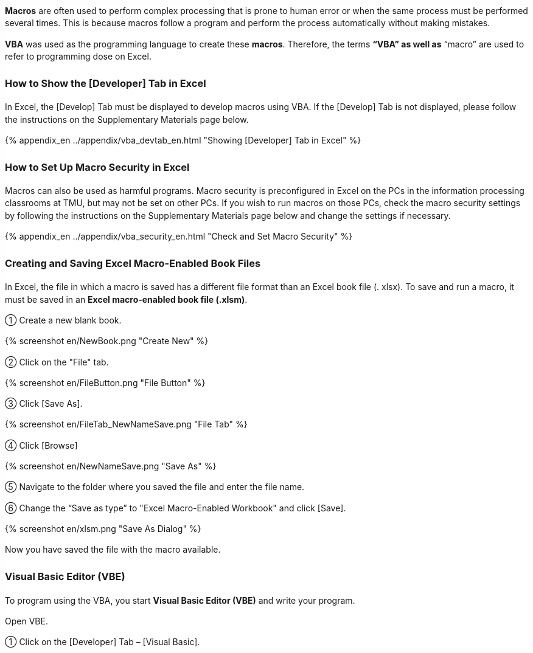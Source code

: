 **Macros** are often used to perform complex processing that is prone to human error or when the same process must be performed several times. This is because macros follow a program and perform the process automatically without making mistakes.

**VBA** was used as the programming language to create these **macros**. Therefore, the terms **“VBA” as well as** “macro” are used to refer to programming dose on Excel.


### How to Show the [Developer] Tab in Excel

In Excel, the [Develop] Tab must be displayed to  develop macros using VBA. If the [Develop] Tab is not displayed, please follow the instructions on the Supplementary Materials page below.

{% appendix_en ../appendix/vba_devtab_en.html "Showing [Developer] Tab in Excel" %}

### How to Set Up Macro Security in Excel

Macros can also be used as harmful programs. Macro security is preconfigured in Excel on the PCs in the information processing classrooms at TMU, but may not be set on other PCs. If you wish to run macros on those PCs, check the macro security settings by following the instructions on the Supplementary Materials page below and change the settings if necessary.

{% appendix_en ../appendix/vba_security_en.html "Check and Set Macro Security" %}

### Creating and Saving Excel Macro-Enabled Book Files

In Excel, the file in which a macro is saved has a different file format than an Excel book file (. xlsx). To save and run a macro, it must be saved in an **Excel macro-enabled book file (.xlsm)**.

&#9312; Create a new blank book.

{% screenshot en/NewBook.png "Create New" %}

&#9313; Click on the "File" tab.

{% screenshot en/FileButton.png "File Button" %}

&#9314; Click [Save As].

{% screenshot en/FileTab_NewNameSave.png "File Tab" %}

&#9315; Click [Browse]

{% screenshot en/NewNameSave.png "Save As" %}

&#9316; Navigate to the folder where you saved the file and enter the file name.

&#9317; Change the “Save as type” to "Excel Macro-Enabled Workbook" and click [Save].

{% screenshot en/xlsm.png "Save As Dialog" %}

Now you have saved the file with the macro available.

### Visual Basic Editor (VBE)

To program using the VBA, you start **Visual Basic Editor (VBE)** and write your program.

Open VBE.

&#9312; Click on the [Developer] Tab – [Visual Basic].
